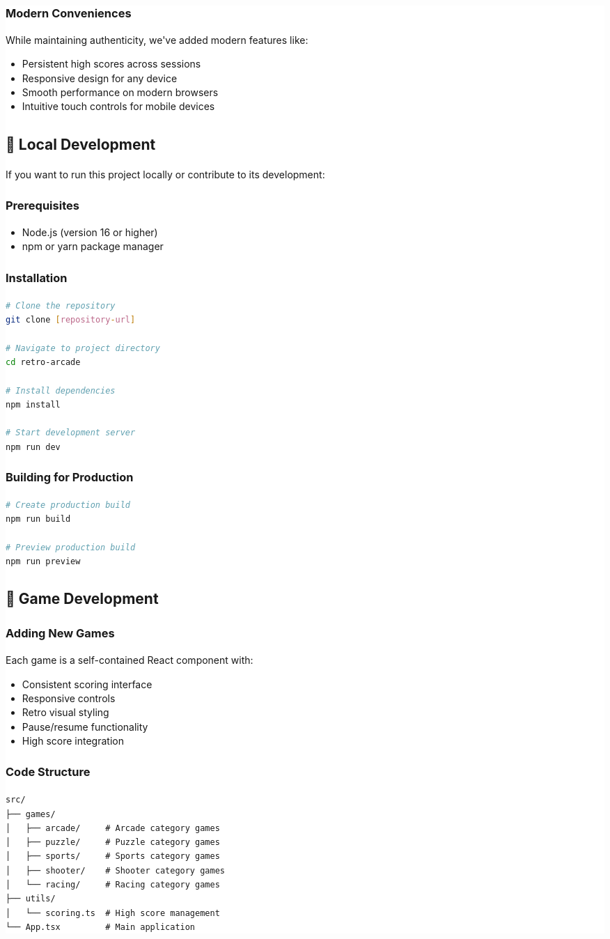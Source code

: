 ### Modern Conveniences
While maintaining authenticity, we've added modern features like:
- Persistent high scores across sessions
- Responsive design for any device
- Smooth performance on modern browsers
- Intuitive touch controls for mobile devices

## 🔧 Local Development

If you want to run this project locally or contribute to its development:

### Prerequisites
- Node.js (version 16 or higher)
- npm or yarn package manager

### Installation
```bash
# Clone the repository
git clone [repository-url]

# Navigate to project directory
cd retro-arcade

# Install dependencies
npm install

# Start development server
npm run dev
```

### Building for Production
```bash
# Create production build
npm run build

# Preview production build
npm run preview
```

## 🎯 Game Development

### Adding New Games
Each game is a self-contained React component with:
- Consistent scoring interface
- Responsive controls
- Retro visual styling
- Pause/resume functionality
- High score integration

### Code Structure
```
src/
├── games/
│   ├── arcade/     # Arcade category games
│   ├── puzzle/     # Puzzle category games
│   ├── sports/     # Sports category games
│   ├── shooter/    # Shooter category games
│   └── racing/     # Racing category games
├── utils/
│   └── scoring.ts  # High score management
└── App.tsx         # Main application
```